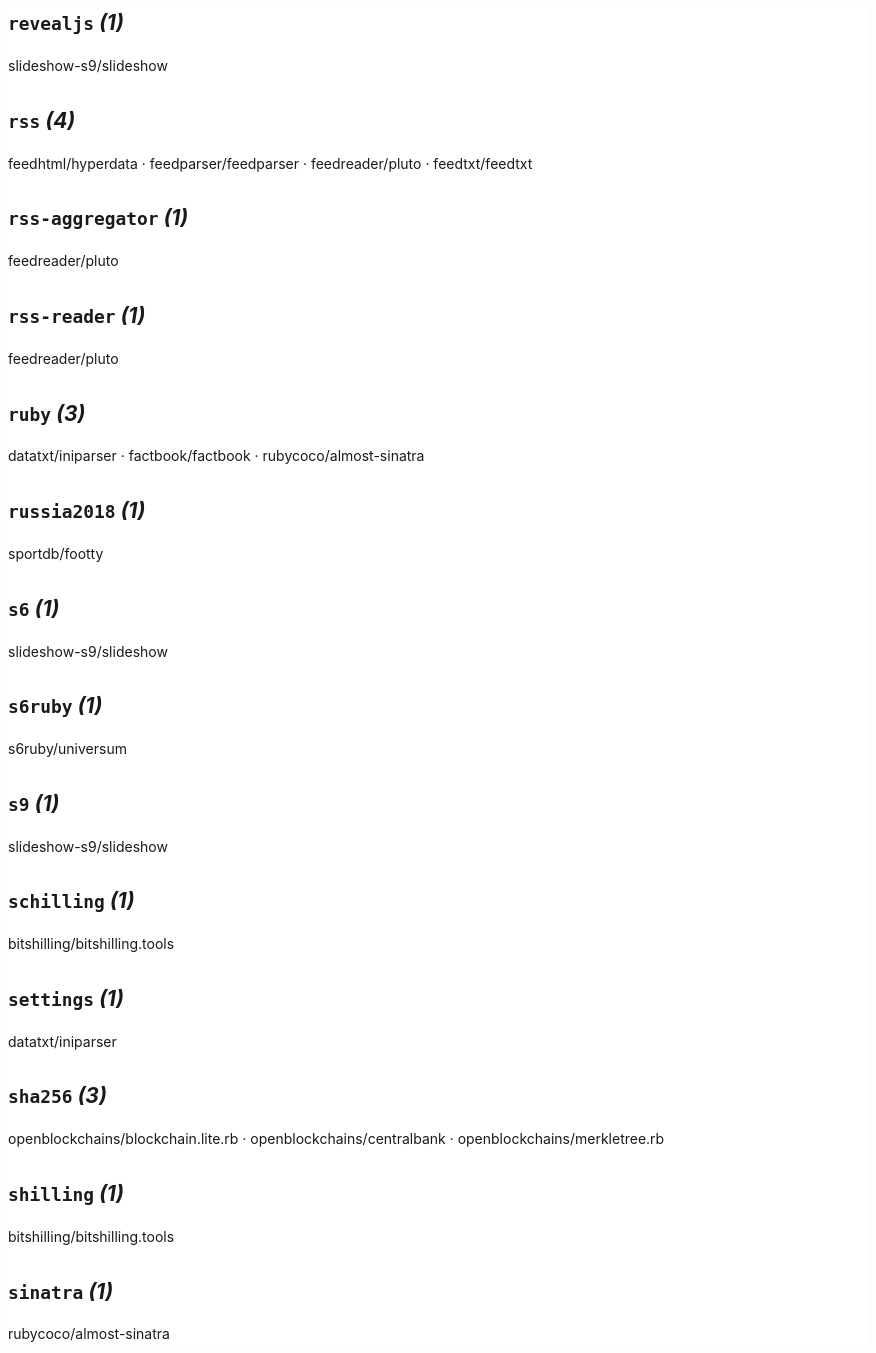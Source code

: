 ## `revealjs` _(1)_
slideshow-s9/slideshow

## `rss` _(4)_
feedhtml/hyperdata · feedparser/feedparser · feedreader/pluto · feedtxt/feedtxt

## `rss-aggregator` _(1)_
feedreader/pluto

## `rss-reader` _(1)_
feedreader/pluto

## `ruby` _(3)_
datatxt/iniparser · factbook/factbook · rubycoco/almost-sinatra

## `russia2018` _(1)_
sportdb/footty

## `s6` _(1)_
slideshow-s9/slideshow

## `s6ruby` _(1)_
s6ruby/universum

## `s9` _(1)_
slideshow-s9/slideshow

## `schilling` _(1)_
bitshilling/bitshilling.tools

## `settings` _(1)_
datatxt/iniparser

## `sha256` _(3)_
openblockchains/blockchain.lite.rb · openblockchains/centralbank · openblockchains/merkletree.rb

## `shilling` _(1)_
bitshilling/bitshilling.tools

## `sinatra` _(1)_
rubycoco/almost-sinatra
